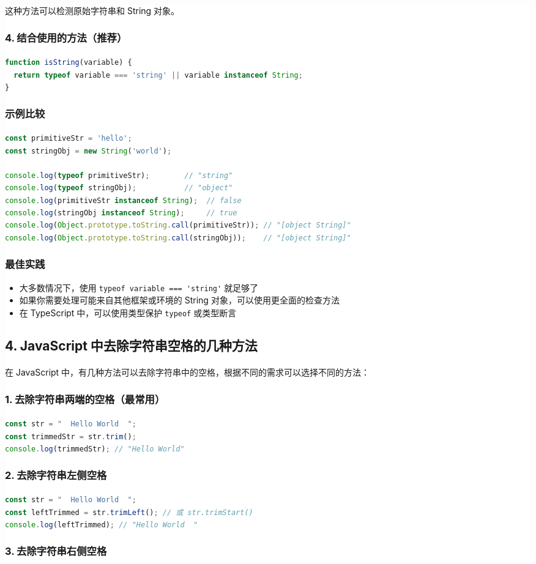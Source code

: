这种方法可以检测原始字符串和 String 对象。

### 4. 结合使用的方法（推荐）

```JavaScript
function isString(variable) {
  return typeof variable === 'string' || variable instanceof String;
}
```

### 示例比较

```JavaScript
const primitiveStr = 'hello';
const stringObj = new String('world');

console.log(typeof primitiveStr);        // "string"
console.log(typeof stringObj);           // "object"
console.log(primitiveStr instanceof String);  // false
console.log(stringObj instanceof String);     // true
console.log(Object.prototype.toString.call(primitiveStr)); // "[object String]"
console.log(Object.prototype.toString.call(stringObj));    // "[object String]"
```

### 最佳实践

- 大多数情况下，使用 `typeof variable === 'string'` 就足够了
- 如果你需要处理可能来自其他框架或环境的 String 对象，可以使用更全面的检查方法
- 在 TypeScript 中，可以使用类型保护 `typeof` 或类型断言




## 4. JavaScript 中去除字符串空格的几种方法

在 JavaScript 中，有几种方法可以去除字符串中的空格，根据不同的需求可以选择不同的方法：

### 1. 去除字符串两端的空格（最常用）

```JavaScript
const str = "  Hello World  ";
const trimmedStr = str.trim();
console.log(trimmedStr); // "Hello World"
```

### 2. 去除字符串左侧空格

```JavaScript
const str = "  Hello World  ";
const leftTrimmed = str.trimLeft(); // 或 str.trimStart()
console.log(leftTrimmed); // "Hello World  "
```

### 3. 去除字符串右侧空格


  [dynamicKey]: '动态属性名',